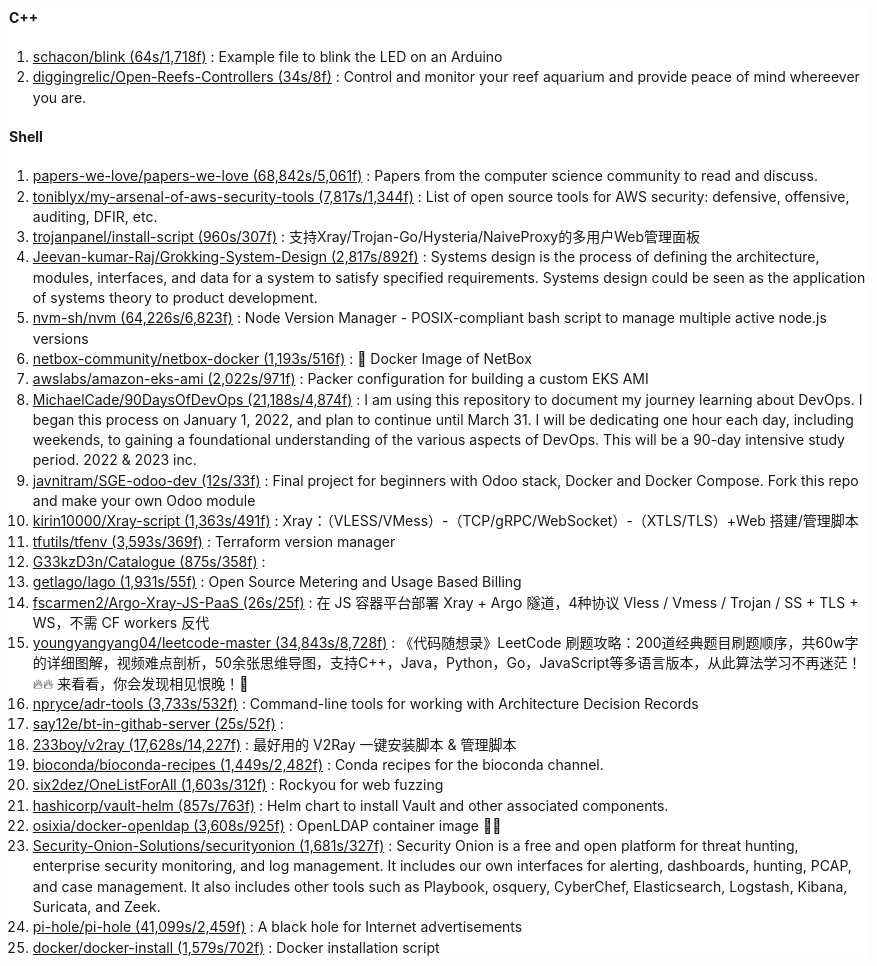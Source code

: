 #### C++
1. [schacon/blink (64s/1,718f)](https://github.com/schacon/blink) : Example file to blink the LED on an Arduino
2. [diggingrelic/Open-Reefs-Controllers (34s/8f)](https://github.com/diggingrelic/Open-Reefs-Controllers) : Control and monitor your reef aquarium and provide peace of mind whereever you are.

#### Shell
1. [papers-we-love/papers-we-love (68,842s/5,061f)](https://github.com/papers-we-love/papers-we-love) : Papers from the computer science community to read and discuss.
2. [toniblyx/my-arsenal-of-aws-security-tools (7,817s/1,344f)](https://github.com/toniblyx/my-arsenal-of-aws-security-tools) : List of open source tools for AWS security: defensive, offensive, auditing, DFIR, etc.
3. [trojanpanel/install-script (960s/307f)](https://github.com/trojanpanel/install-script) : 支持Xray/Trojan-Go/Hysteria/NaiveProxy的多用户Web管理面板
4. [Jeevan-kumar-Raj/Grokking-System-Design (2,817s/892f)](https://github.com/Jeevan-kumar-Raj/Grokking-System-Design) : Systems design is the process of defining the architecture, modules, interfaces, and data for a system to satisfy specified requirements. Systems design could be seen as the application of systems theory to product development.
5. [nvm-sh/nvm (64,226s/6,823f)](https://github.com/nvm-sh/nvm) : Node Version Manager - POSIX-compliant bash script to manage multiple active node.js versions
6. [netbox-community/netbox-docker (1,193s/516f)](https://github.com/netbox-community/netbox-docker) : 🐳 Docker Image of NetBox
7. [awslabs/amazon-eks-ami (2,022s/971f)](https://github.com/awslabs/amazon-eks-ami) : Packer configuration for building a custom EKS AMI
8. [MichaelCade/90DaysOfDevOps (21,188s/4,874f)](https://github.com/MichaelCade/90DaysOfDevOps) : I am using this repository to document my journey learning about DevOps. I began this process on January 1, 2022, and plan to continue until March 31. I will be dedicating one hour each day, including weekends, to gaining a foundational understanding of the various aspects of DevOps. This will be a 90-day intensive study period. 2022 & 2023 inc.
9. [javnitram/SGE-odoo-dev (12s/33f)](https://github.com/javnitram/SGE-odoo-dev) : Final project for beginners with Odoo stack, Docker and Docker Compose. Fork this repo and make your own Odoo module
10. [kirin10000/Xray-script (1,363s/491f)](https://github.com/kirin10000/Xray-script) : Xray：（VLESS/VMess）-（TCP/gRPC/WebSocket）-（XTLS/TLS）+Web 搭建/管理脚本
11. [tfutils/tfenv (3,593s/369f)](https://github.com/tfutils/tfenv) : Terraform version manager
12. [G33kzD3n/Catalogue (875s/358f)](https://github.com/G33kzD3n/Catalogue) : 
13. [getlago/lago (1,931s/55f)](https://github.com/getlago/lago) : Open Source Metering and Usage Based Billing
14. [fscarmen2/Argo-Xray-JS-PaaS (26s/25f)](https://github.com/fscarmen2/Argo-Xray-JS-PaaS) : 在 JS 容器平台部署 Xray + Argo 隧道，4种协议 Vless / Vmess / Trojan / SS + TLS + WS，不需 CF workers 反代
15. [youngyangyang04/leetcode-master (34,843s/8,728f)](https://github.com/youngyangyang04/leetcode-master) : 《代码随想录》LeetCode 刷题攻略：200道经典题目刷题顺序，共60w字的详细图解，视频难点剖析，50余张思维导图，支持C++，Java，Python，Go，JavaScript等多语言版本，从此算法学习不再迷茫！🔥🔥 来看看，你会发现相见恨晚！🚀
16. [npryce/adr-tools (3,733s/532f)](https://github.com/npryce/adr-tools) : Command-line tools for working with Architecture Decision Records
17. [say12e/bt-in-githab-server (25s/52f)](https://github.com/say12e/bt-in-githab-server) : 
18. [233boy/v2ray (17,628s/14,227f)](https://github.com/233boy/v2ray) : 最好用的 V2Ray 一键安装脚本 & 管理脚本
19. [bioconda/bioconda-recipes (1,449s/2,482f)](https://github.com/bioconda/bioconda-recipes) : Conda recipes for the bioconda channel.
20. [six2dez/OneListForAll (1,603s/312f)](https://github.com/six2dez/OneListForAll) : Rockyou for web fuzzing
21. [hashicorp/vault-helm (857s/763f)](https://github.com/hashicorp/vault-helm) : Helm chart to install Vault and other associated components.
22. [osixia/docker-openldap (3,608s/925f)](https://github.com/osixia/docker-openldap) : OpenLDAP container image 🐳🌴
23. [Security-Onion-Solutions/securityonion (1,681s/327f)](https://github.com/Security-Onion-Solutions/securityonion) : Security Onion is a free and open platform for threat hunting, enterprise security monitoring, and log management. It includes our own interfaces for alerting, dashboards, hunting, PCAP, and case management. It also includes other tools such as Playbook, osquery, CyberChef, Elasticsearch, Logstash, Kibana, Suricata, and Zeek.
24. [pi-hole/pi-hole (41,099s/2,459f)](https://github.com/pi-hole/pi-hole) : A black hole for Internet advertisements
25. [docker/docker-install (1,579s/702f)](https://github.com/docker/docker-install) : Docker installation script
